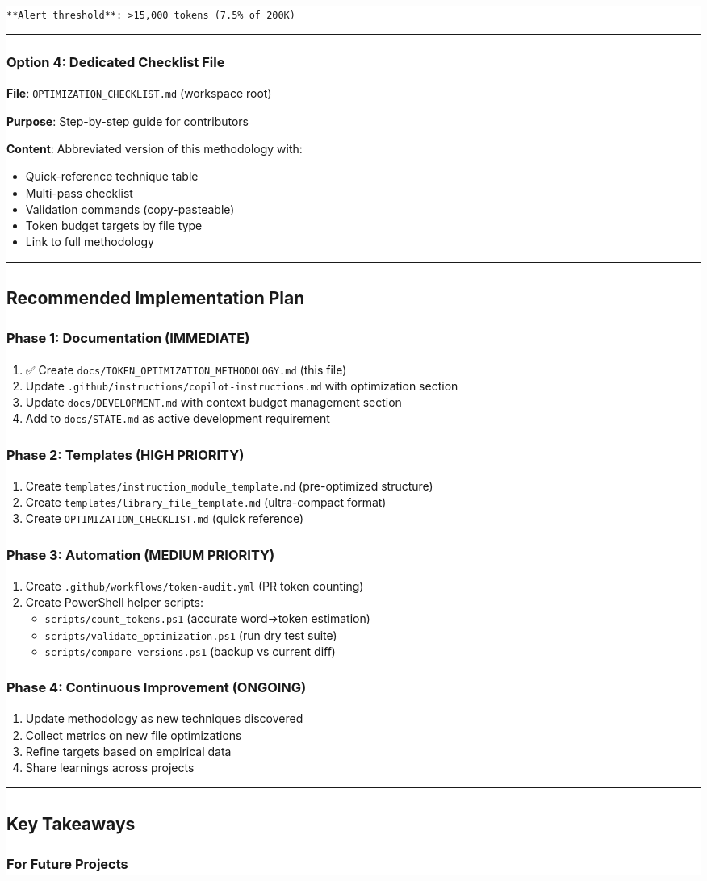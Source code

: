 ```markdown
**Alert threshold**: >15,000 tokens (7.5% of 200K)
```

---

### Option 4: Dedicated Checklist File
**File**: `OPTIMIZATION_CHECKLIST.md` (workspace root)

**Purpose**: Step-by-step guide for contributors

**Content**: Abbreviated version of this methodology with:
- Quick-reference technique table
- Multi-pass checklist
- Validation commands (copy-pasteable)
- Token budget targets by file type
- Link to full methodology

---

## Recommended Implementation Plan

### Phase 1: Documentation (IMMEDIATE)
1. ✅ Create `docs/TOKEN_OPTIMIZATION_METHODOLOGY.md` (this file)
2. Update `.github/instructions/copilot-instructions.md` with optimization section
3. Update `docs/DEVELOPMENT.md` with context budget management section
4. Add to `docs/STATE.md` as active development requirement

### Phase 2: Templates (HIGH PRIORITY)
1. Create `templates/instruction_module_template.md` (pre-optimized structure)
2. Create `templates/library_file_template.md` (ultra-compact format)
3. Create `OPTIMIZATION_CHECKLIST.md` (quick reference)

### Phase 3: Automation (MEDIUM PRIORITY)
1. Create `.github/workflows/token-audit.yml` (PR token counting)
2. Create PowerShell helper scripts:
   - `scripts/count_tokens.ps1` (accurate word→token estimation)
   - `scripts/validate_optimization.ps1` (run dry test suite)
   - `scripts/compare_versions.ps1` (backup vs current diff)

### Phase 4: Continuous Improvement (ONGOING)
1. Update methodology as new techniques discovered
2. Collect metrics on new file optimizations
3. Refine targets based on empirical data
4. Share learnings across projects

---

## Key Takeaways

### For Future Projects
